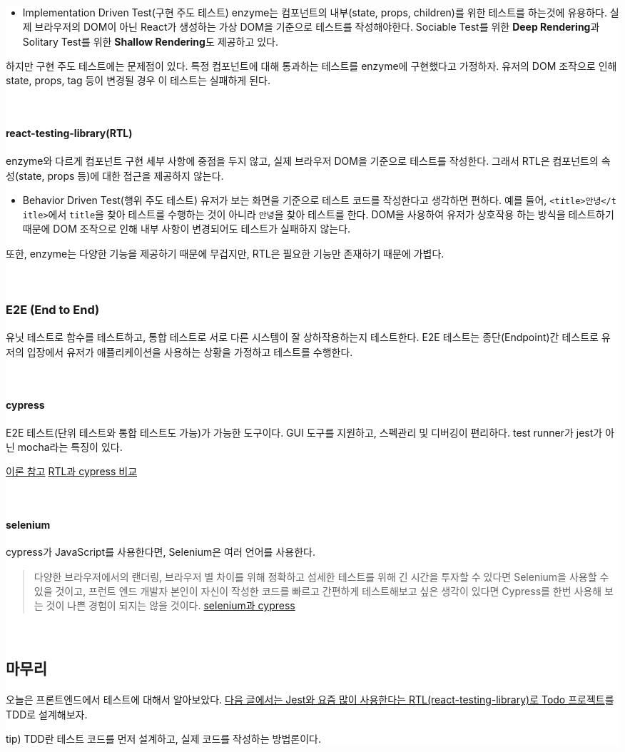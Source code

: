 - Implementation Driven Test(구현 주도 테스트)
enzyme는 컴포넌트의 내부(state, props, children)를 위한 테스트를 하는것에 유용하다.  실제 브라우저의 DOM이 아닌 React가 생성하는 가상 DOM을 기준으로 테스트를 작성해야한다. Sociable Test를 위한 **Deep Rendering**과 Solitary Test를 위한 **Shallow Rendering**도 제공하고 있다.

하지만 구현 주도 테스트에는 문제점이 있다. 특정 컴포넌트에 대해 통과하는 테스트를 enzyme에 구현했다고 가정하자. 유저의 DOM 조작으로 인해 state, props, tag 등이 변경될 경우 이 테스트는 실패하게 된다.

<br>

#### react-testing-library(RTL)

enzyme와 다르게 컴포넌트 구현 세부 사항에 중점을 두지 않고, 실제 브라우저 DOM을 기준으로 테스트를 작성한다. 그래서 RTL은 컴포넌트의 속성(state, props 등)에 대한 접근을 제공하지 않는다.

- Behavior Driven Test(행위 주도 테스트)
유저가 보는 화면을 기준으로 테스트 코드를 작성한다고 생각하면 편하다. 예를 들어, `<title>안녕</title>`에서 `title`을 찾아 테스트를 수행하는 것이 아니라 `안녕`을 찾아 테스트를 한다. DOM을 사용하여 유저가 상호작용 하는 방식을 테스트하기 때문에 DOM 조작으로 인해 내부 사항이 변경되어도 테스트가 실패하지 않는다.

또한, enzyme는 다양한 기능을 제공하기 때문에 무겁지만, RTL은 필요한 기능만 존재하기 때문에 가볍다.

<br>

### E2E (End to End)

유닛 테스트로 함수를 테스트하고, 통합 테스트로 서로 다른 시스템이 잘 상하작용하는지 테스트한다. E2E 테스트는 종단(Endpoint)간 테스트로 유저의 입장에서 유저가 애플리케이션을 사용하는 상황을 가정하고 테스트를 수행한다.

<br>

#### cypress

E2E 테스트(단위 테스트와 통합 테스트도 가능)가 가능한 도구이다. GUI 도구를 지원하고, 스펙관리 및 디버깅이 편리하다. test runner가 jest가 아닌 mocha라는 특징이 있다. 

[이론 참고](https://cocoder16.tistory.com/67)
[RTL과 cypress 비교](https://cocoder16.tistory.com/67)

<br>

#### selenium

cypress가 JavaScript를 사용한다면, Selenium은 여러 언어를 사용한다. 

> 다양한 브라우저에서의 랜더링, 브라우저 별 차이를 위해 정확하고 섬세한 테스트를 위해 긴 시간을 투자할 수 있다면 Selenium을 사용할 수 있을 것이고, 프런트 엔드 개발자 본인이 자신이 작성한 코드를 빠르고 간편하게 테스트해보고 싶은 생각이 있다면 Cypress를 한번 사용해 보는 것이 나쁜 경험이 되지는 않을 것이다. [selenium과 cypress](https://blog.hbsmith.io/selenium%EC%97%90%EC%84%9C-cypress%EB%A1%9C-%EA%B0%88%EC%95%84%ED%83%84-%ED%9B%84%EA%B8%B0-324f224c14db)

<br>

## 마무리

오늘은 프론트엔드에서 테스트에 대해서 알아보았다. [다음 글에서는 Jest와 요즘 많이 사용한다는 RTL(react-testing-library)로 Todo 프로젝트](https://velog.io/@leehyunho2001/Jest-react-testing-library-%ED%99%98%EA%B2%BD%EC%97%90%EC%84%9C-TODO-%ED%94%84%EB%A1%9C%EC%A0%9D%ED%8A%B8-TDD%EB%A1%9C-%EC%84%A4%EA%B3%84%ED%95%98%EA%B8%B0)를 TDD로 설계해보자.

tip) TDD란 테스트 코드를 먼저 설계하고, 실제 코드를 작성하는 방법론이다.
